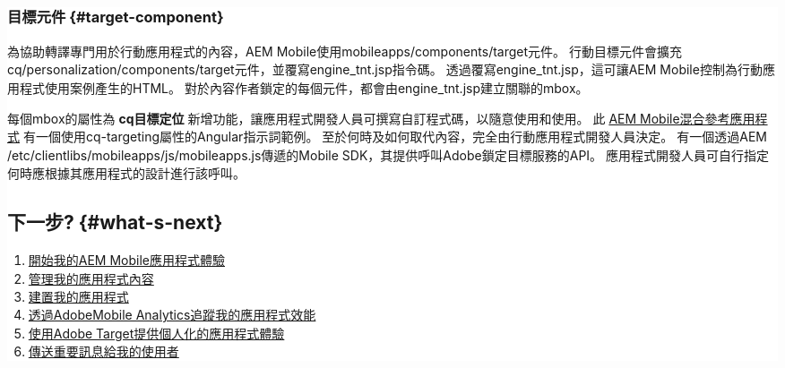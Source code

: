 ### 目標元件 {#target-component}

為協助轉譯專門用於行動應用程式的內容，AEM Mobile使用mobileapps/components/target元件。 行動目標元件會擴充cq/personalization/components/target元件，並覆寫engine_tnt.jsp指令碼。 透過覆寫engine_tnt.jsp，這可讓AEM Mobile控制為行動應用程式使用案例產生的HTML。 對於內容作者鎖定的每個元件，都會由engine_tnt.jsp建立關聯的mbox。

每個mbox的屬性為 **cq目標定位** 新增功能，讓應用程式開發人員可撰寫自訂程式碼，以隨意使用和使用。 此 [AEM Mobile混合參考應用程式](https://github.com/Adobe-Marketing-Cloud-Apps/aem-mobile-hybrid-reference) 有一個使用cq-targeting屬性的Angular指示詞範例。 至於何時及如何取代內容，完全由行動應用程式開發人員決定。 有一個透過AEM /etc/clientlibs/mobileapps/js/mobileapps.js傳遞的Mobile SDK，其提供呼叫Adobe鎖定目標服務的API。 應用程式開發人員可自行指定何時應根據其應用程式的設計進行該呼叫。

## 下一步? {#what-s-next}

1. [開始我的AEM Mobile應用程式體驗](/help/mobile/starting-aem-phonegap-app.md)
1. [管理我的應用程式內容](/help/mobile/phonegap-manage-app-content.md)
1. [建置我的應用程式](/help/mobile/building-app-mobile-phonegap.md)
1. [透過AdobeMobile Analytics追蹤我的應用程式效能](/help/mobile/phonegap-intro-to-app-analytics.md)
1. [使用Adobe Target提供個人化的應用程式體驗](/help/mobile/phonegap-aem-mobile-content-personalization.md)
1. [傳送重要訊息給我的使用者](/help/mobile/phonegap-push-notifications.md)
